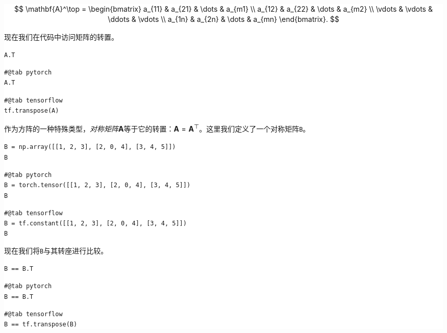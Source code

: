 $$
\mathbf{A}^\top =
\begin{bmatrix}
    a_{11} & a_{21} & \dots  & a_{m1} \\
    a_{12} & a_{22} & \dots  & a_{m2} \\
    \vdots & \vdots & \ddots  & \vdots \\
    a_{1n} & a_{2n} & \dots  & a_{mn}
\end{bmatrix}.
$$

现在我们在代码中访问矩阵的转置。

```{.python .input}
A.T
```

```{.python .input}
#@tab pytorch
A.T
```

```{.python .input}
#@tab tensorflow
tf.transpose(A)
```

作为方阵的一种特殊类型，*对称矩阵*$\mathbf{A}$等于它的转置：$\mathbf{A} = \mathbf{A}^\top$。这里我们定义了一个对称矩阵`B`。

```{.python .input}
B = np.array([[1, 2, 3], [2, 0, 4], [3, 4, 5]])
B
```

```{.python .input}
#@tab pytorch
B = torch.tensor([[1, 2, 3], [2, 0, 4], [3, 4, 5]])
B
```

```{.python .input}
#@tab tensorflow
B = tf.constant([[1, 2, 3], [2, 0, 4], [3, 4, 5]])
B
```

现在我们将`B`与其转座进行比较。

```{.python .input}
B == B.T
```

```{.python .input}
#@tab pytorch
B == B.T
```

```{.python .input}
#@tab tensorflow
B == tf.transpose(B)
```
